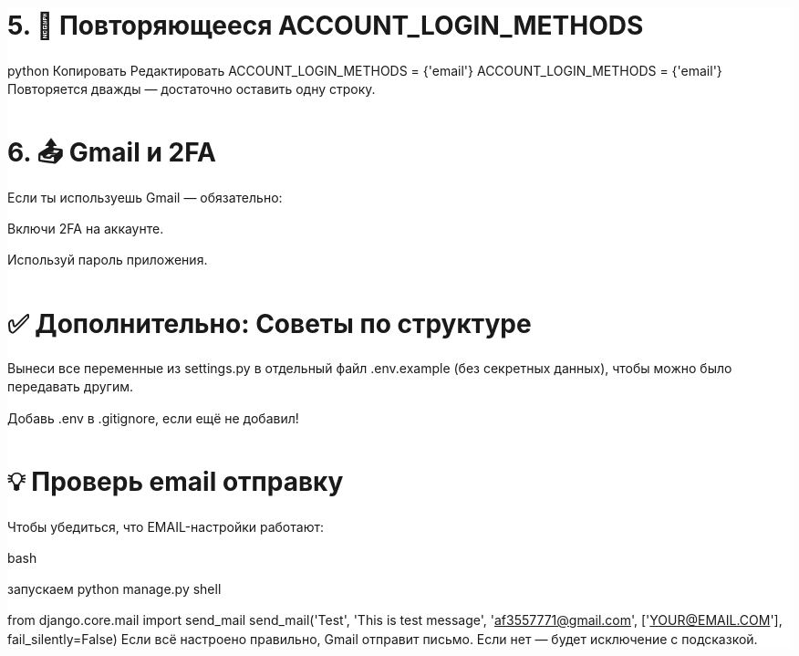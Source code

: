 # 5. 🔄 Повторяющееся ACCOUNT_LOGIN_METHODS
python
Копировать
Редактировать
ACCOUNT_LOGIN_METHODS = {'email'}
ACCOUNT_LOGIN_METHODS = {'email'}
Повторяется дважды — достаточно оставить одну строку.

# 6. 📤 Gmail и 2FA
Если ты используешь Gmail — обязательно:

Включи 2FA на аккаунте.

Используй пароль приложения.

# ✅ Дополнительно: Советы по структуре
Вынеси все переменные из settings.py в отдельный файл .env.example (без секретных данных), чтобы можно было передавать другим.

Добавь .env в .gitignore, если ещё не добавил!

# 💡 Проверь email отправку
Чтобы убедиться, что EMAIL-настройки работают:

bash

запускаем 
python manage.py shell

from django.core.mail import send_mail
send_mail('Test', 'This is test message', 'af3557771@gmail.com', ['YOUR@EMAIL.COM'], fail_silently=False)
Если всё настроено правильно, Gmail отправит письмо. Если нет — будет исключение с подсказкой.